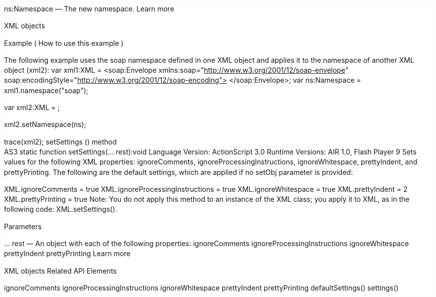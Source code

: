 ns:Namespace — The new namespace.
Learn more

XML objects

Example  ( How to use this example )

The following example uses the soap namespace defined in one XML object and applies it to the namespace of another XML object (xml2):
var xml1:XML = 
        <soap:Envelope xmlns:soap="http://www.w3.org/2001/12/soap-envelope"
            soap:encodingStyle="http://www.w3.org/2001/12/soap-encoding">
            <!-- ... -->
        </soap:Envelope>;
var ns:Namespace = xml1.namespace("soap");

var xml2:XML = 
    <Envelope>
        <Body/>
    </Envelope>;

xml2.setNamespace(ns);

trace(xml2);
setSettings	()	method	 
AS3 static function setSettings(... rest):void
Language Version: 	ActionScript 3.0
Runtime Versions: 	AIR 1.0, Flash Player 9
Sets values for the following XML properties: ignoreComments, ignoreProcessingInstructions, ignoreWhitespace, prettyIndent, and prettyPrinting. The following are the default settings, which are applied if no setObj parameter is provided:

XML.ignoreComments = true
XML.ignoreProcessingInstructions = true
XML.ignoreWhitespace = true
XML.prettyIndent = 2
XML.prettyPrinting = true
Note: You do not apply this method to an instance of the XML class; you apply it to XML, as in the following code: XML.setSettings().

Parameters

... rest — An object with each of the following properties:
ignoreComments
ignoreProcessingInstructions
ignoreWhitespace
prettyIndent
prettyPrinting
Learn more

XML objects
Related API Elements

ignoreComments
ignoreProcessingInstructions
ignoreWhitespace
prettyIndent
prettyPrinting
defaultSettings()
settings()
